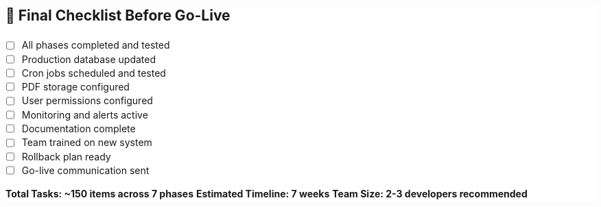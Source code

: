 
## 📝 Final Checklist Before Go-Live

- [ ] All phases completed and tested
- [ ] Production database updated
- [ ] Cron jobs scheduled and tested
- [ ] PDF storage configured
- [ ] User permissions configured
- [ ] Monitoring and alerts active
- [ ] Documentation complete
- [ ] Team trained on new system
- [ ] Rollback plan ready
- [ ] Go-live communication sent

**Total Tasks: ~150 items across 7 phases**
**Estimated Timeline: 7 weeks**
**Team Size: 2-3 developers recommended**